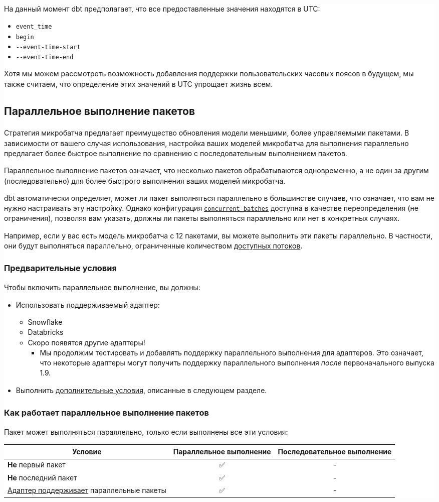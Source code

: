 На данный момент dbt предполагает, что все предоставленные значения находятся в UTC:

- `event_time`
- `begin`
- `--event-time-start`
- `--event-time-end`

Хотя мы можем рассмотреть возможность добавления поддержки пользовательских часовых поясов в будущем, мы также считаем, что определение этих значений в UTC упрощает жизнь всем.

## Параллельное выполнение пакетов

Стратегия микробатча предлагает преимущество обновления модели меньшими, более управляемыми пакетами. В зависимости от вашего случая использования, настройка ваших моделей микробатча для выполнения параллельно предлагает более быстрое выполнение по сравнению с последовательным выполнением пакетов.

Параллельное выполнение пакетов означает, что несколько пакетов обрабатываются одновременно, а не один за другим (последовательно) для более быстрого выполнения ваших моделей микробатча.

dbt автоматически определяет, может ли пакет выполняться параллельно в большинстве случаев, что означает, что вам не нужно настраивать эту настройку. Однако конфигурация [`concurrent_batches`](/reference/resource-properties/concurrent_batches) доступна в качестве переопределения (не ограничения), позволяя вам указать, должны ли пакеты выполняться параллельно или нет в конкретных случаях.

Например, если у вас есть модель микробатча с 12 пакетами, вы можете выполнить эти пакеты параллельно. В частности, они будут выполняться параллельно, ограниченные количеством [доступных потоков](/docs/running-a-dbt-project/using-threads).

### Предварительные условия

Чтобы включить параллельное выполнение, вы должны:

- Использовать поддерживаемый адаптер:
  - Snowflake
  - Databricks
  - Скоро появятся другие адаптеры!
    - Мы продолжим тестировать и добавлять поддержку параллельного выполнения для адаптеров. Это означает, что некоторые адаптеры могут получить поддержку параллельного выполнения _после_ первоначального выпуска 1.9.
    
- Выполнить [дополнительные условия](#how-parallel-batch-execution-works), описанные в следующем разделе.

### Как работает параллельное выполнение пакетов

Пакет может выполняться параллельно, только если выполнены все эти условия:

| Условие     |  Параллельное выполнение   | Последовательное выполнение|
| ---------------| :------------------: | :----------: |
| **Не** первый пакет |  ✅         | -            |
| **Не** последний пакет  |  ✅         | -            |
| [Адаптер поддерживает](#prerequisites) параллельные пакеты | ✅  | -         |

